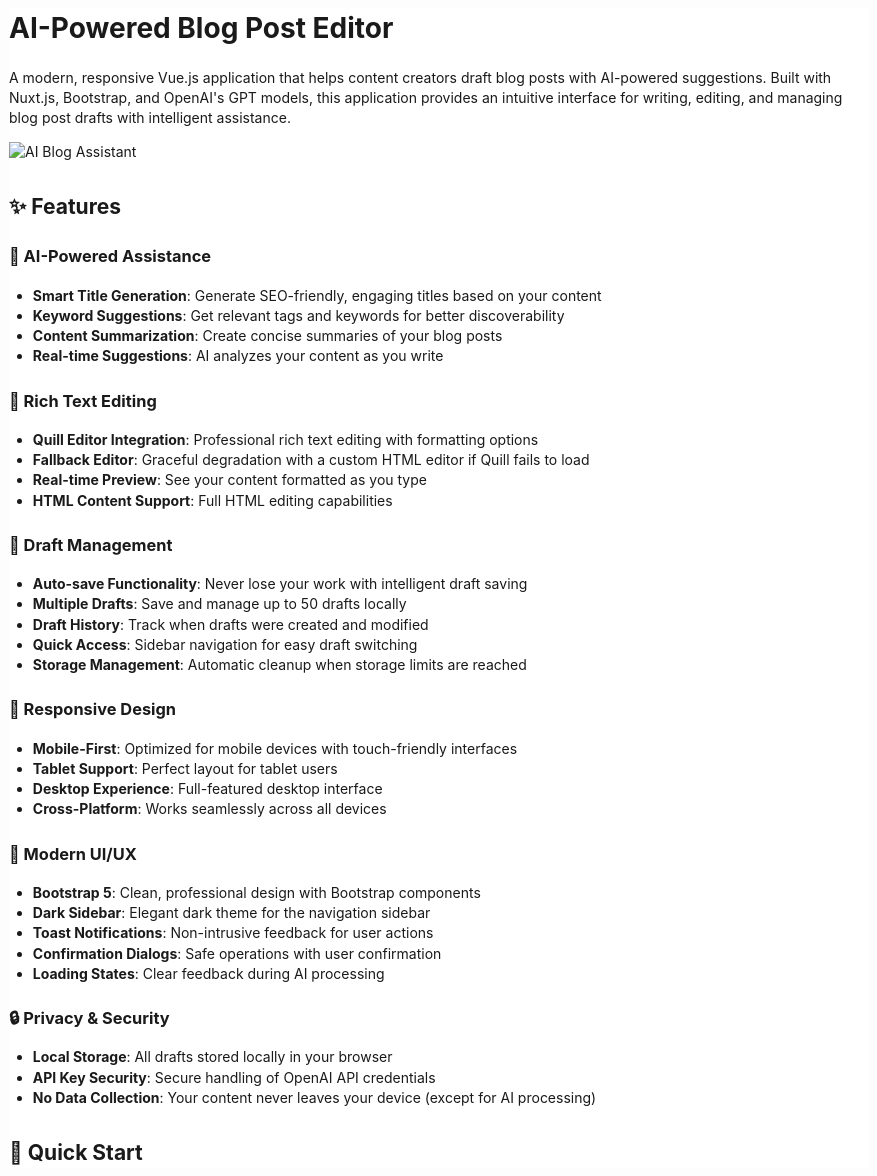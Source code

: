 # AI-Powered Blog Post Editor

A modern, responsive Vue.js application that helps content creators draft blog posts with AI-powered suggestions. Built with Nuxt.js, Bootstrap, and OpenAI's GPT models, this application provides an intuitive interface for writing, editing, and managing blog post drafts with intelligent assistance.

![AI Blog Assistant](https://via.placeholder.com/800x400/2563eb/ffffff?text=AI+Blog+Assistant)

## ✨ Features

### 🤖 AI-Powered Assistance
- **Smart Title Generation**: Generate SEO-friendly, engaging titles based on your content
- **Keyword Suggestions**: Get relevant tags and keywords for better discoverability
- **Content Summarization**: Create concise summaries of your blog posts
- **Real-time Suggestions**: AI analyzes your content as you write

### 📝 Rich Text Editing
- **Quill Editor Integration**: Professional rich text editing with formatting options
- **Fallback Editor**: Graceful degradation with a custom HTML editor if Quill fails to load
- **Real-time Preview**: See your content formatted as you type
- **HTML Content Support**: Full HTML editing capabilities

### 💾 Draft Management
- **Auto-save Functionality**: Never lose your work with intelligent draft saving
- **Multiple Drafts**: Save and manage up to 50 drafts locally
- **Draft History**: Track when drafts were created and modified
- **Quick Access**: Sidebar navigation for easy draft switching
- **Storage Management**: Automatic cleanup when storage limits are reached

### 📱 Responsive Design
- **Mobile-First**: Optimized for mobile devices with touch-friendly interfaces
- **Tablet Support**: Perfect layout for tablet users
- **Desktop Experience**: Full-featured desktop interface
- **Cross-Platform**: Works seamlessly across all devices

### 🎨 Modern UI/UX
- **Bootstrap 5**: Clean, professional design with Bootstrap components
- **Dark Sidebar**: Elegant dark theme for the navigation sidebar
- **Toast Notifications**: Non-intrusive feedback for user actions
- **Confirmation Dialogs**: Safe operations with user confirmation
- **Loading States**: Clear feedback during AI processing

### 🔒 Privacy & Security
- **Local Storage**: All drafts stored locally in your browser
- **API Key Security**: Secure handling of OpenAI API credentials
- **No Data Collection**: Your content never leaves your device (except for AI processing)

## 🚀 Quick Start
